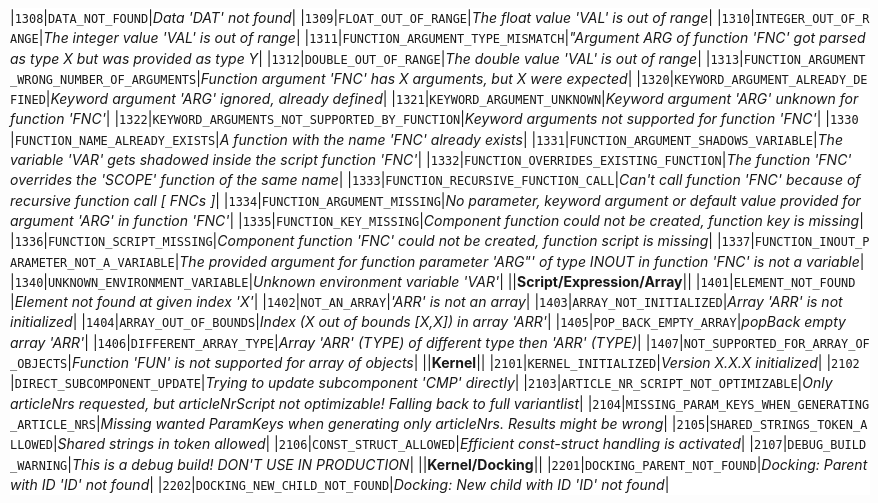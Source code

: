 |`1308`|`DATA_NOT_FOUND`|*Data 'DAT' not found*|
|`1309`|`FLOAT_OUT_OF_RANGE`|*The float value 'VAL' is out of range*|
|`1310`|`INTEGER_OUT_OF_RANGE`|*The integer value 'VAL' is out of range*|
|`1311`|`FUNCTION_ARGUMENT_TYPE_MISMATCH`|*"Argument ARG of function 'FNC' got parsed as type X but was provided as type Y*|
|`1312`|`DOUBLE_OUT_OF_RANGE`|*The double value 'VAL' is out of range*|
|`1313`|`FUNCTION_ARGUMENT_WRONG_NUMBER_OF_ARGUMENTS`|*Function argument 'FNC' has X arguments, but X were expected*|
|`1320`|`KEYWORD_ARGUMENT_ALREADY_DEFINED`|*Keyword argument 'ARG' ignored, already defined*|
|`1321`|`KEYWORD_ARGUMENT_UNKNOWN`|*Keyword argument 'ARG' unknown for function 'FNC'*|
|`1322`|`KEYWORD_ARGUMENTS_NOT_SUPPORTED_BY_FUNCTION`|*Keyword arguments not supported for function 'FNC'*|
|`1330`|`FUNCTION_NAME_ALREADY_EXISTS`|*A function with the name 'FNC' already exists*|
|`1331`|`FUNCTION_ARGUMENT_SHADOWS_VARIABLE`|*The variable 'VAR' gets shadowed inside the script function 'FNC'*|
|`1332`|`FUNCTION_OVERRIDES_EXISTING_FUNCTION`|*The function 'FNC' overrides the 'SCOPE' function of the same name*|
|`1333`|`FUNCTION_RECURSIVE_FUNCTION_CALL`|*Can't call function 'FNC' because of recursive function call [ FNCs ]*|
|`1334`|`FUNCTION_ARGUMENT_MISSING`|*No parameter, keyword argument or default value provided for argument 'ARG' in function 'FNC'*|
|`1335`|`FUNCTION_KEY_MISSING`|*Component function could not be created, function key is missing*|
|`1336`|`FUNCTION_SCRIPT_MISSING`|*Component function 'FNC' could not be created, function script is missing*|
|`1337`|`FUNCTION_INOUT_PARAMETER_NOT_A_VARIABLE`|*The provided argument for function parameter 'ARG"' of type INOUT in function 'FNC' is not a variable*|
|`1340`|`UNKNOWN_ENVIRONMENT_VARIABLE`|*Unknown environment variable 'VAR'*|
||**Script/Expression/Array**||
|`1401`|`ELEMENT_NOT_FOUND`|*Element not found at given index 'X'*|
|`1402`|`NOT_AN_ARRAY`|*'ARR' is not an array*|
|`1403`|`ARRAY_NOT_INITIALIZED`|*Array 'ARR' is not initialized*|
|`1404`|`ARRAY_OUT_OF_BOUNDS`|*Index (X out of bounds [X,X]) in array 'ARR'*|
|`1405`|`POP_BACK_EMPTY_ARRAY`|*popBack empty array 'ARR'*|
|`1406`|`DIFFERENT_ARRAY_TYPE`|*Array 'ARR' (TYPE) of different type then 'ARR' (TYPE)*|
|`1407`|`NOT_SUPPORTED_FOR_ARRAY_OF_OBJECTS`|*Function 'FUN' is not supported for array of objects*|
||**Kernel**||
|`2101`|`KERNEL_INITIALIZED`|*Version X.X.X initialized*|
|`2102`|`DIRECT_SUBCOMPONENT_UPDATE`|*Trying to update subcomponent 'CMP' directly*|
|`2103`|`ARTICLE_NR_SCRIPT_NOT_OPTIMIZABLE`|*Only articleNrs requested, but articleNrScript not optimizable! Falling back to full variantlist*|
|`2104`|`MISSING_PARAM_KEYS_WHEN_GENERATING_ARTICLE_NRS`|*Missing wanted ParamKeys when generating only articleNrs. Results might be wrong*|
|`2105`|`SHARED_STRINGS_TOKEN_ALLOWED`|*Shared strings in token allowed*|
|`2106`|`CONST_STRUCT_ALLOWED`|*Efficient const-struct handling is activated*|
|`2107`|`DEBUG_BUILD_WARNING`|*This is a debug build! DON'T USE IN PRODUCTION*|
||**Kernel/Docking**||
|`2201`|`DOCKING_PARENT_NOT_FOUND`|*Docking: Parent with ID 'ID' not found*|
|`2202`|`DOCKING_NEW_CHILD_NOT_FOUND`|*Docking: New child with ID 'ID' not found*|